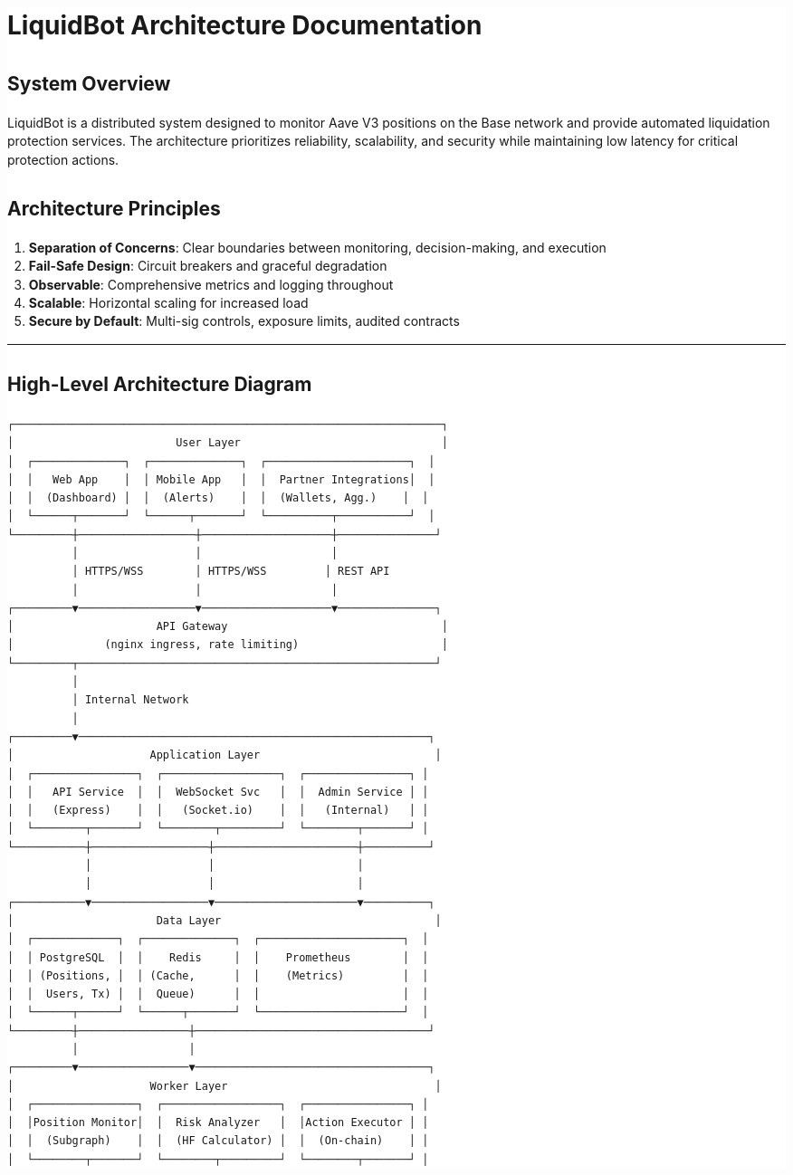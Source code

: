 # LiquidBot Architecture Documentation

## System Overview

LiquidBot is a distributed system designed to monitor Aave V3 positions on the Base network and provide automated liquidation protection services. The architecture prioritizes reliability, scalability, and security while maintaining low latency for critical protection actions.

## Architecture Principles

1. **Separation of Concerns**: Clear boundaries between monitoring, decision-making, and execution
2. **Fail-Safe Design**: Circuit breakers and graceful degradation
3. **Observable**: Comprehensive metrics and logging throughout
4. **Scalable**: Horizontal scaling for increased load
5. **Secure by Default**: Multi-sig controls, exposure limits, audited contracts

---

## High-Level Architecture Diagram

```
┌──────────────────────────────────────────────────────────────────┐
│                         User Layer                               │
│  ┌──────────────┐  ┌──────────────┐  ┌──────────────────────┐  │
│  │   Web App    │  │ Mobile App   │  │  Partner Integrations│  │
│  │  (Dashboard) │  │  (Alerts)    │  │  (Wallets, Agg.)    │  │
│  └──────┬───────┘  └──────┬───────┘  └──────────┬───────────┘  │
└─────────┼──────────────────┼────────────────────┼───────────────┘
          │                  │                    │
          │ HTTPS/WSS        │ HTTPS/WSS         │ REST API
          │                  │                    │
┌─────────▼──────────────────▼────────────────────▼───────────────┐
│                      API Gateway                                 │
│              (nginx ingress, rate limiting)                      │
└─────────┬───────────────────────────────────────────────────────┘
          │
          │ Internal Network
          │
┌─────────▼──────────────────────────────────────────────────────┐
│                     Application Layer                           │
│  ┌────────────────┐  ┌──────────────────┐  ┌────────────────┐ │
│  │   API Service  │  │  WebSocket Svc   │  │  Admin Service │ │
│  │   (Express)    │  │   (Socket.io)    │  │   (Internal)   │ │
│  └────────┬───────┘  └────────┬─────────┘  └────────┬───────┘ │
└───────────┼──────────────────┼──────────────────────┼──────────┘
            │                  │                      │
            │                  │                      │
┌───────────▼──────────────────▼──────────────────────▼──────────┐
│                      Data Layer                                 │
│  ┌─────────────┐  ┌──────────────┐  ┌──────────────────────┐  │
│  │ PostgreSQL  │  │    Redis     │  │    Prometheus        │  │
│  │ (Positions, │  │ (Cache,      │  │    (Metrics)         │  │
│  │  Users, Tx) │  │  Queue)      │  │                      │  │
│  └──────┬──────┘  └──────┬───────┘  └──────────────────────┘  │
└─────────┼─────────────────┼────────────────────────────────────┘
          │                 │
┌─────────▼─────────────────▼────────────────────────────────────┐
│                     Worker Layer                                │
│  ┌────────────────┐  ┌──────────────────┐  ┌────────────────┐ │
│  │Position Monitor│  │  Risk Analyzer   │  │Action Executor │ │
│  │  (Subgraph)    │  │  (HF Calculator) │  │  (On-chain)    │ │
│  └────────┬───────┘  └────────┬─────────┘  └────────┬───────┘ │
```